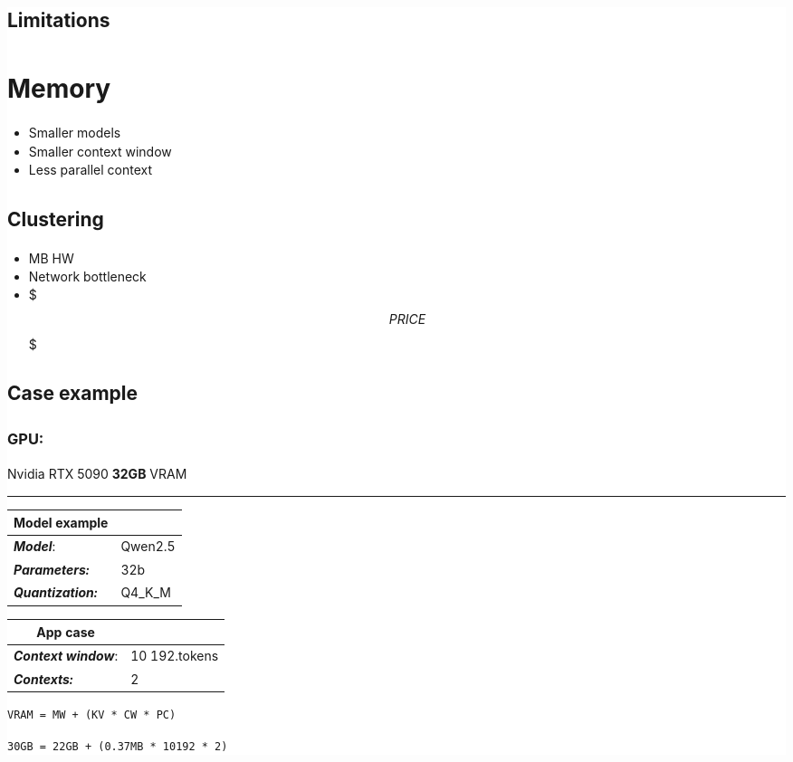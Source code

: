 

Limitations
---

# Memory

* Smaller models
* Smaller context window
* Less parallel context


## Clustering
* MB HW
* Network bottleneck
* $$$ PRICE $$$



Case example
---

### GPU:
Nvidia RTX 5090 **32GB** VRAM

-------




| Model example | |
| -----         | -----  |
| ***Model***:        | Qwen2.5 |
| ***Parameters:***   | 32b |
| ***Quantization:*** | Q4_K_M |



| App case      | |
| -----         | -----  |
| ***Context window***:        | 10 192.tokens |
| ***Contexts:***   | 2 |



```
VRAM = MW + (KV * CW * PC)
```


```
30GB = 22GB + (0.37MB * 10192 * 2)
```


